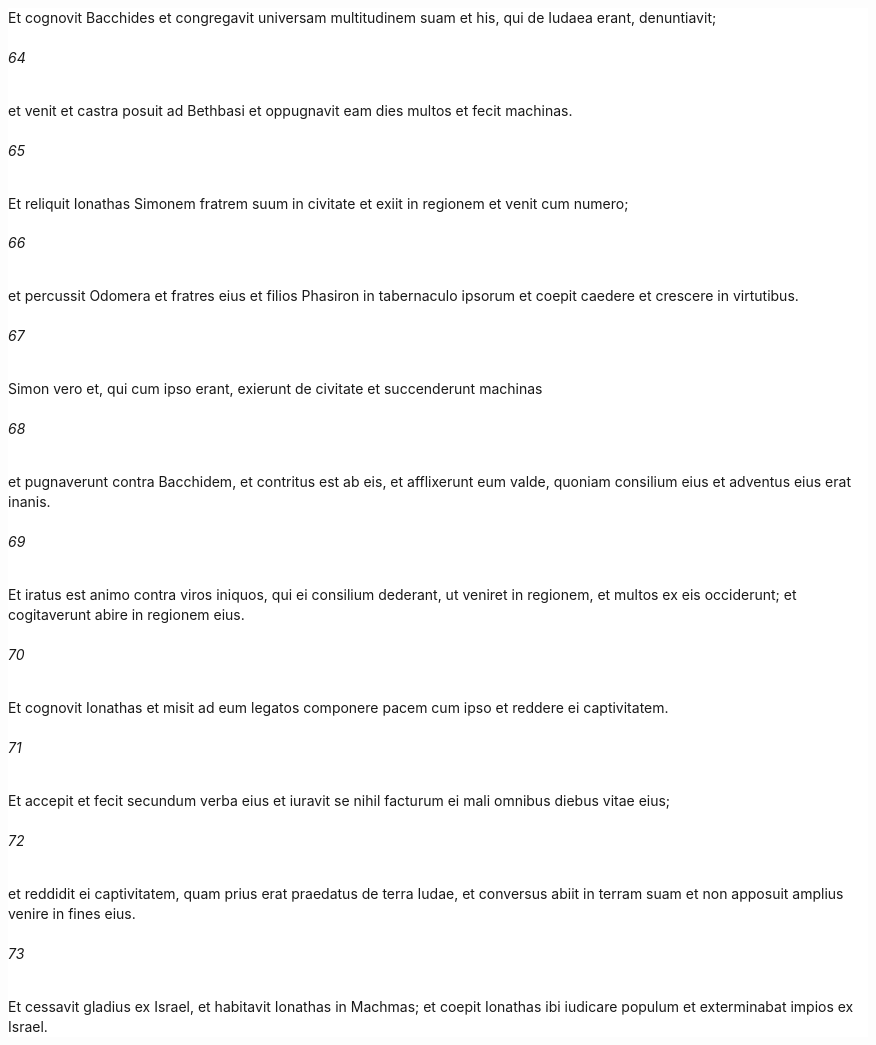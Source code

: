 Et cognovit Bacchides et congregavit universam multitudinem suam et his, qui de Iudaea erant, denuntiavit; 
###### 64
et venit et castra posuit ad Bethbasi et oppugnavit eam dies multos et fecit machinas. 
###### 65
Et reliquit Ionathas Simonem fratrem suum in civitate et exiit in regionem et venit cum numero; 
###### 66
et percussit Odomera et fratres eius et filios Phasiron in tabernaculo ipsorum et coepit caedere et crescere in virtutibus. 
###### 67
Simon vero et, qui cum ipso erant, exierunt de civitate et succenderunt machinas 
###### 68
et pugnaverunt contra Bacchidem, et contritus est ab eis, et afflixerunt eum valde, quoniam consilium eius et adventus eius erat inanis. 
###### 69
Et iratus est animo contra viros iniquos, qui ei consilium dederant, ut veniret in regionem, et multos ex eis occiderunt; et cogitaverunt abire in regionem eius. 
###### 70
Et cognovit Ionathas et misit ad eum legatos componere pacem cum ipso et reddere ei captivitatem. 
###### 71
Et accepit et fecit secundum verba eius et iuravit se nihil facturum ei mali omnibus diebus vitae eius; 
###### 72
et reddidit ei captivitatem, quam prius erat praedatus de terra Iudae, et conversus abiit in terram suam et non apposuit amplius venire in fines eius. 
###### 73
Et cessavit gladius ex Israel, et habitavit Ionathas in Machmas; et coepit Ionathas ibi iudicare populum et exterminabat impios ex Israel.
